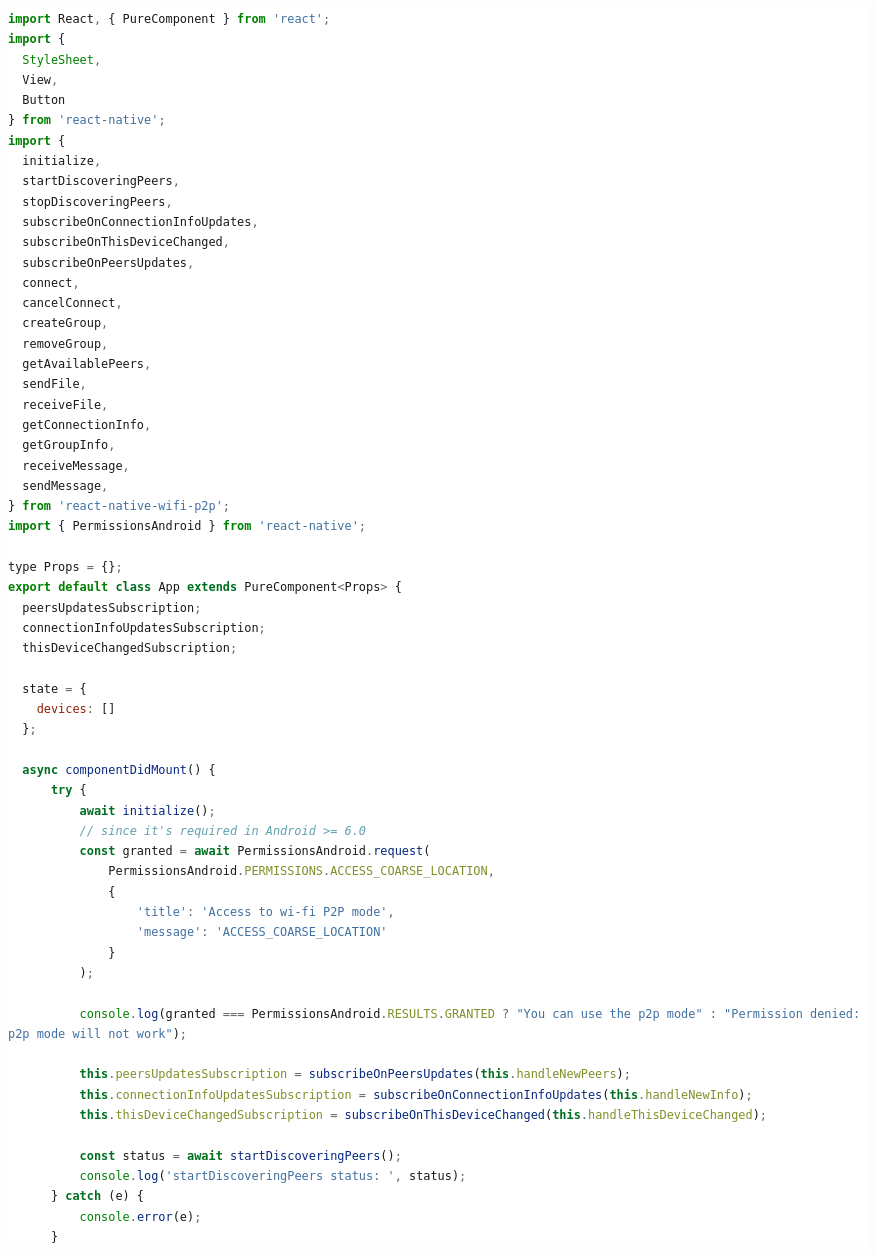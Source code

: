 ```javascript
import React, { PureComponent } from 'react';
import {
  StyleSheet,
  View,
  Button
} from 'react-native';
import {
  initialize,
  startDiscoveringPeers,
  stopDiscoveringPeers,
  subscribeOnConnectionInfoUpdates,
  subscribeOnThisDeviceChanged,
  subscribeOnPeersUpdates,
  connect,
  cancelConnect,
  createGroup,
  removeGroup,
  getAvailablePeers,
  sendFile,
  receiveFile,
  getConnectionInfo,
  getGroupInfo,
  receiveMessage,
  sendMessage,
} from 'react-native-wifi-p2p';
import { PermissionsAndroid } from 'react-native';

type Props = {};
export default class App extends PureComponent<Props> {
  peersUpdatesSubscription;
  connectionInfoUpdatesSubscription;
  thisDeviceChangedSubscription;

  state = {
    devices: []
  };

  async componentDidMount() {
      try {
          await initialize();
          // since it's required in Android >= 6.0
          const granted = await PermissionsAndroid.request(
              PermissionsAndroid.PERMISSIONS.ACCESS_COARSE_LOCATION,
              {
                  'title': 'Access to wi-fi P2P mode',
                  'message': 'ACCESS_COARSE_LOCATION'
              }
          );

          console.log(granted === PermissionsAndroid.RESULTS.GRANTED ? "You can use the p2p mode" : "Permission denied: p2p mode will not work");

          this.peersUpdatesSubscription = subscribeOnPeersUpdates(this.handleNewPeers);
          this.connectionInfoUpdatesSubscription = subscribeOnConnectionInfoUpdates(this.handleNewInfo);
          this.thisDeviceChangedSubscription = subscribeOnThisDeviceChanged(this.handleThisDeviceChanged);

          const status = await startDiscoveringPeers();
          console.log('startDiscoveringPeers status: ', status);
      } catch (e) {
          console.error(e);
      }
```